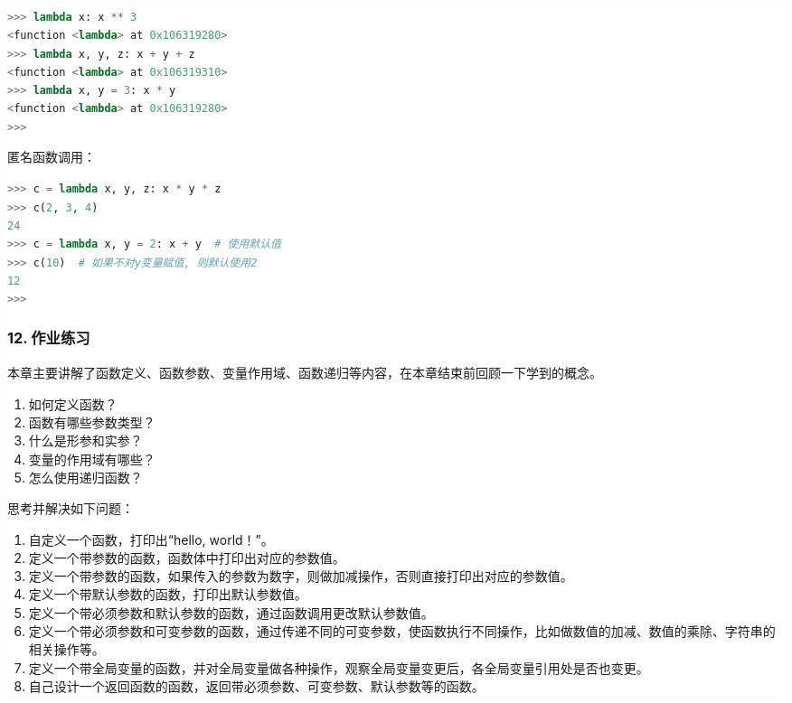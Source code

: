 ```python
>>> lambda x: x ** 3
<function <lambda> at 0x106319280>
>>> lambda x, y, z: x + y + z
<function <lambda> at 0x106319310>
>>> lambda x, y = 3: x * y
<function <lambda> at 0x106319280>
>>> 
```

匿名函数调用：

```python
>>> c = lambda x, y, z: x * y * z
>>> c(2, 3, 4)
24
>>> c = lambda x, y = 2: x + y  # 使用默认值 
>>> c(10)  # 如果不对y变量赋值, 则默认使用2
12
>>> 
```



### 12. 作业练习

本章主要讲解了函数定义、函数参数、变量作用域、函数递归等内容，在本章结束前回顾一下学到的概念。

1. 如何定义函数？
2. 函数有哪些参数类型？
3. 什么是形参和实参？
4. 变量的作用域有哪些？
5. 怎么使用递归函数？



思考并解决如下问题：

1. 自定义一个函数，打印出“hello, world！”。
2. 定义一个带参数的函数，函数体中打印出对应的参数值。
3. 定义一个带参数的函数，如果传入的参数为数字，则做加减操作，否则直接打印出对应的参数值。
4. 定义一个带默认参数的函数，打印出默认参数值。
5. 定义一个带必须参数和默认参数的函数，通过函数调用更改默认参数值。
6. 定义一个带必须参数和可变参数的函数，通过传递不同的可变参数，使函数执行不同操作，比如做数值的加减、数值的乘除、字符串的相关操作等。
7. 定义一个带全局变量的函数，并对全局变量做各种操作，观察全局变量变更后，各全局变量引用处是否也变更。
8. 自己设计一个返回函数的函数，返回带必须参数、可变参数、默认参数等的函数。

